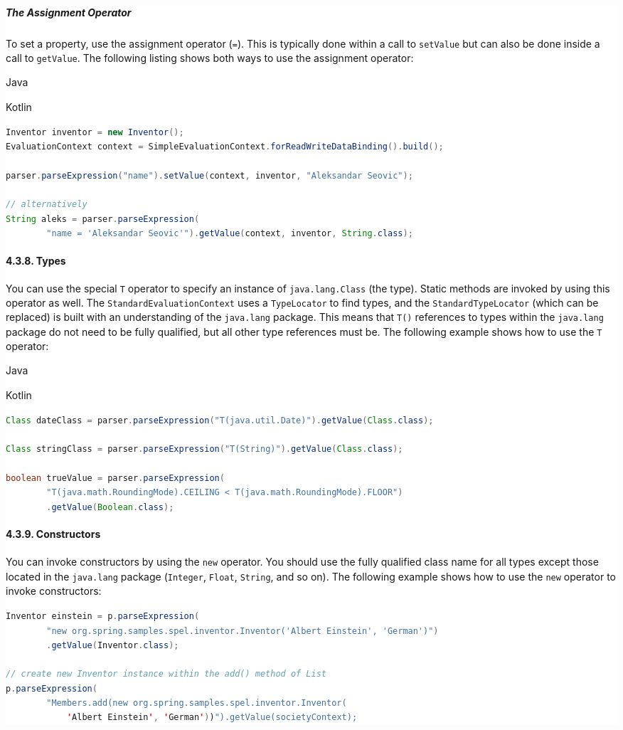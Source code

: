 ##### The Assignment Operator

To set a property, use the assignment operator (`=`). This is typically done within a call to `setValue` but can also be done inside a call to `getValue`. The following listing shows both ways to use the assignment operator:

Java

Kotlin

```java
Inventor inventor = new Inventor();
EvaluationContext context = SimpleEvaluationContext.forReadWriteDataBinding().build();

parser.parseExpression("name").setValue(context, inventor, "Aleksandar Seovic");

// alternatively
String aleks = parser.parseExpression(
        "name = 'Aleksandar Seovic'").getValue(context, inventor, String.class);
```

#### 4.3.8. Types

You can use the special `T` operator to specify an instance of `java.lang.Class` (the type). Static methods are invoked by using this operator as well. The `StandardEvaluationContext` uses a `TypeLocator` to find types, and the `StandardTypeLocator` (which can be replaced) is built with an understanding of the `java.lang` package. This means that `T()` references to types within the `java.lang` package do not need to be fully qualified, but all other type references must be. The following example shows how to use the `T` operator:

Java

Kotlin

```java
Class dateClass = parser.parseExpression("T(java.util.Date)").getValue(Class.class);

Class stringClass = parser.parseExpression("T(String)").getValue(Class.class);

boolean trueValue = parser.parseExpression(
        "T(java.math.RoundingMode).CEILING < T(java.math.RoundingMode).FLOOR")
        .getValue(Boolean.class);
```

#### 4.3.9. Constructors

You can invoke constructors by using the `new` operator. You should use the fully qualified class name for all types except those located in the `java.lang` package (`Integer`, `Float`, `String`, and so on). The following example shows how to use the `new` operator to invoke constructors:

```java
Inventor einstein = p.parseExpression(
        "new org.spring.samples.spel.inventor.Inventor('Albert Einstein', 'German')")
        .getValue(Inventor.class);

// create new Inventor instance within the add() method of List
p.parseExpression(
        "Members.add(new org.spring.samples.spel.inventor.Inventor(
            'Albert Einstein', 'German'))").getValue(societyContext);
```
